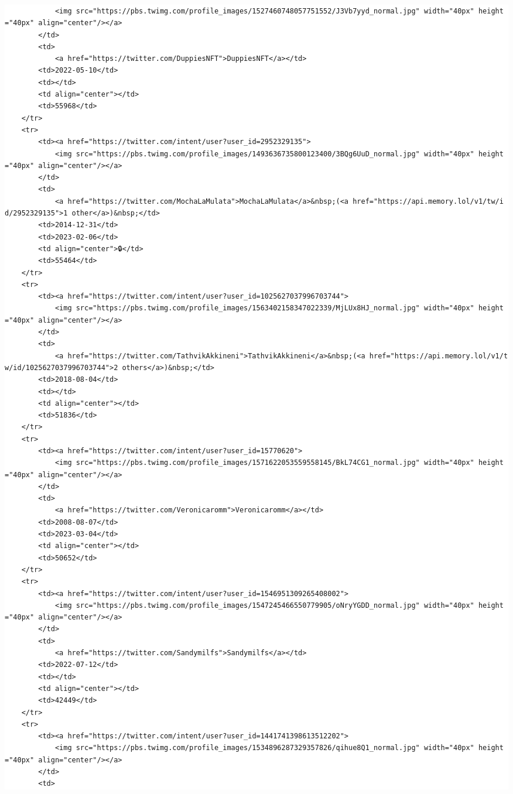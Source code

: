                 <img src="https://pbs.twimg.com/profile_images/1527460748057751552/J3Vb7yyd_normal.jpg" width="40px" height="40px" align="center"/></a>
            </td>
            <td>
                <a href="https://twitter.com/DuppiesNFT">DuppiesNFT</a></td>
            <td>2022-05-10</td>
            <td></td>
            <td align="center"></td>
            <td>55968</td>
        </tr>
        <tr>
            <td><a href="https://twitter.com/intent/user?user_id=2952329135">
                <img src="https://pbs.twimg.com/profile_images/1493636735800123400/3BQg6UuD_normal.jpg" width="40px" height="40px" align="center"/></a>
            </td>
            <td>
                <a href="https://twitter.com/MochaLaMulata">MochaLaMulata</a>&nbsp;(<a href="https://api.memory.lol/v1/tw/id/2952329135">1 other</a>)&nbsp;</td>
            <td>2014-12-31</td>
            <td>2023-02-06</td>
            <td align="center">🔒</td>
            <td>55464</td>
        </tr>
        <tr>
            <td><a href="https://twitter.com/intent/user?user_id=1025627037996703744">
                <img src="https://pbs.twimg.com/profile_images/1563402158347022339/MjLUx8HJ_normal.jpg" width="40px" height="40px" align="center"/></a>
            </td>
            <td>
                <a href="https://twitter.com/TathvikAkkineni">TathvikAkkineni</a>&nbsp;(<a href="https://api.memory.lol/v1/tw/id/1025627037996703744">2 others</a>)&nbsp;</td>
            <td>2018-08-04</td>
            <td></td>
            <td align="center"></td>
            <td>51836</td>
        </tr>
        <tr>
            <td><a href="https://twitter.com/intent/user?user_id=15770620">
                <img src="https://pbs.twimg.com/profile_images/1571622053559558145/BkL74CG1_normal.jpg" width="40px" height="40px" align="center"/></a>
            </td>
            <td>
                <a href="https://twitter.com/Veronicaromm">Veronicaromm</a></td>
            <td>2008-08-07</td>
            <td>2023-03-04</td>
            <td align="center"></td>
            <td>50652</td>
        </tr>
        <tr>
            <td><a href="https://twitter.com/intent/user?user_id=1546951309265408002">
                <img src="https://pbs.twimg.com/profile_images/1547245466550779905/oNryYGDD_normal.jpg" width="40px" height="40px" align="center"/></a>
            </td>
            <td>
                <a href="https://twitter.com/Sandymilfs">Sandymilfs</a></td>
            <td>2022-07-12</td>
            <td></td>
            <td align="center"></td>
            <td>42449</td>
        </tr>
        <tr>
            <td><a href="https://twitter.com/intent/user?user_id=1441741398613512202">
                <img src="https://pbs.twimg.com/profile_images/1534896287329357826/qihue8Q1_normal.jpg" width="40px" height="40px" align="center"/></a>
            </td>
            <td>